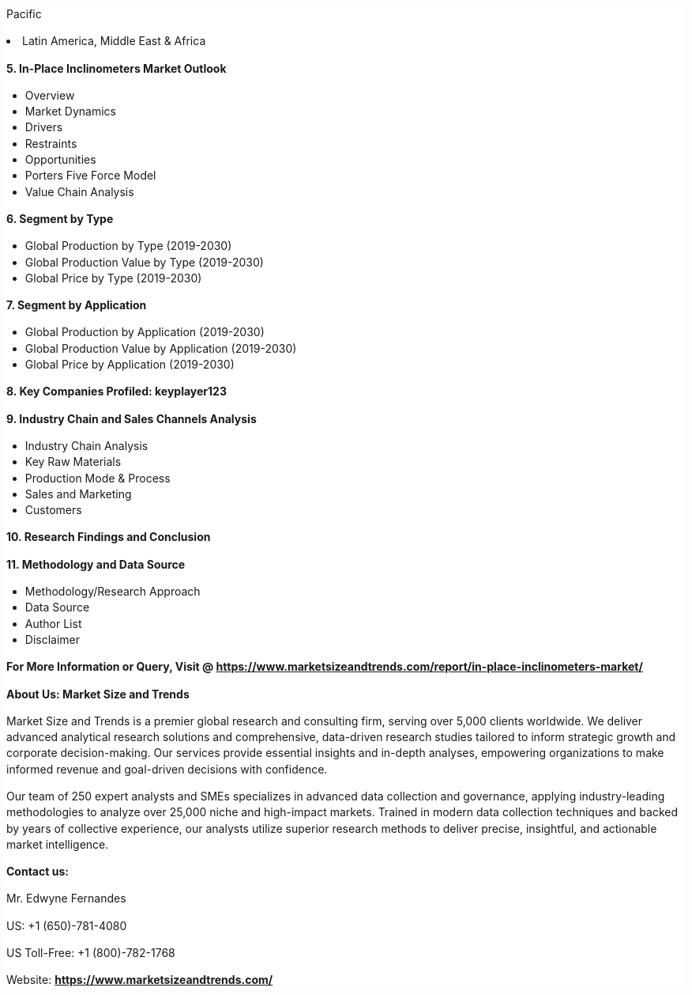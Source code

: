 Pacific</li><li>Latin America, Middle East &amp; Africa</li></ul><p><strong>5. In-Place Inclinometers Market Outlook</strong></p><ul><li>Overview</li><li>Market Dynamics</li><li>Drivers</li><li>Restraints</li><li>Opportunities</li><li>Porters Five Force Model</li><li>Value Chain Analysis&nbsp;</li></ul><p><strong>6. Segment by Type</strong></p><ul><li>Global Production by Type (2019-2030)</li><li>Global Production Value by Type (2019-2030)</li><li>Global Price by Type (2019-2030)</li></ul><p><strong>7. Segment by Application</strong></p><ul><li>Global Production by Application (2019-2030)</li><li>Global Production Value by Application (2019-2030)</li><li>Global Price by Application (2019-2030)</li></ul><p><strong>8. Key Companies Profiled: keyplayer123</strong></p><p><strong>9. Industry Chain and Sales Channels Analysis</strong></p><ul><li>Industry Chain Analysis</li><li>Key Raw Materials</li><li>Production Mode &amp; Process</li><li>Sales and Marketing</li><li>Customers</li></ul><p><strong>10. Research Findings and Conclusion</strong></p><p><strong>11. Methodology and Data Source</strong></p><ul><li>Methodology/Research Approach</li><li>Data Source</li><li>Author List</li><li>Disclaimer</li></ul></p><p><strong>For More Information or Query, Visit @ <a href="https://www.marketsizeandtrends.com/report/in-place-inclinometers-market/">https://www.marketsizeandtrends.com/report/in-place-inclinometers-market/</a></strong></p><p><strong>About Us: Market Size and Trends</strong></p><p>Market Size and Trends is a premier global research and consulting firm, serving over 5,000 clients worldwide. We deliver advanced analytical research solutions and comprehensive, data-driven research studies tailored to inform strategic growth and corporate decision-making. Our services provide essential insights and in-depth analyses, empowering organizations to make informed revenue and goal-driven decisions with confidence.</p><p>Our team of 250 expert analysts and SMEs specializes in advanced data collection and governance, applying industry-leading methodologies to analyze over 25,000 niche and high-impact markets. Trained in modern data collection techniques and backed by years of collective experience, our analysts utilize superior research methods to deliver precise, insightful, and actionable market intelligence.</p><p><strong>Contact us:</strong></p><p>Mr. Edwyne Fernandes</p><p>US: +1 (650)-781-4080</p><p>US Toll-Free: +1 (800)-782-1768</p><p>Website: <strong><a href="https://www.marketsizeandtrends.com/">https://www.marketsizeandtrends.com/</a></strong></p>
